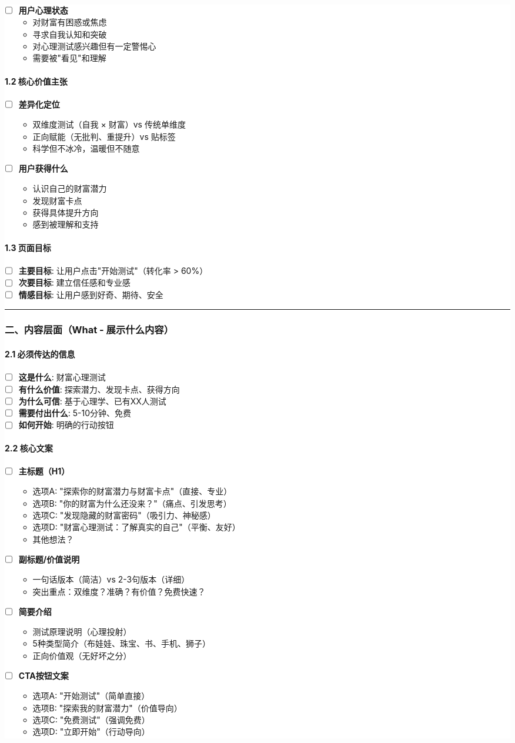 - [ ] **用户心理状态**
  - 对财富有困惑或焦虑
  - 寻求自我认知和突破
  - 对心理测试感兴趣但有一定警惕心
  - 需要被"看见"和理解

#### 1.2 核心价值主张
- [ ] **差异化定位**
  - 双维度测试（自我 × 财富）vs 传统单维度
  - 正向赋能（无批判、重提升）vs 贴标签
  - 科学但不冰冷，温暖但不随意
  
- [ ] **用户获得什么**
  - 认识自己的财富潜力
  - 发现财富卡点
  - 获得具体提升方向
  - 感到被理解和支持

#### 1.3 页面目标
- [ ] **主要目标**: 让用户点击"开始测试"（转化率 > 60%）
- [ ] **次要目标**: 建立信任感和专业感
- [ ] **情感目标**: 让用户感到好奇、期待、安全

---

### 二、内容层面（What - 展示什么内容）

#### 2.1 必须传达的信息
- [ ] **这是什么**: 财富心理测试
- [ ] **有什么价值**: 探索潜力、发现卡点、获得方向
- [ ] **为什么可信**: 基于心理学、已有XX人测试
- [ ] **需要付出什么**: 5-10分钟、免费
- [ ] **如何开始**: 明确的行动按钮

#### 2.2 核心文案
- [ ] **主标题（H1）**
  - 选项A: "探索你的财富潜力与财富卡点"（直接、专业）
  - 选项B: "你的财富为什么还没来？"（痛点、引发思考）
  - 选项C: "发现隐藏的财富密码"（吸引力、神秘感）
  - 选项D: "财富心理测试：了解真实的自己"（平衡、友好）
  - 其他想法？

- [ ] **副标题/价值说明**
  - 一句话版本（简洁）vs 2-3句版本（详细）
  - 突出重点：双维度？准确？有价值？免费快速？

- [ ] **简要介绍**
  - 测试原理说明（心理投射）
  - 5种类型简介（布娃娃、珠宝、书、手机、狮子）
  - 正向价值观（无好坏之分）

- [ ] **CTA按钮文案**
  - 选项A: "开始测试"（简单直接）
  - 选项B: "探索我的财富潜力"（价值导向）
  - 选项C: "免费测试"（强调免费）
  - 选项D: "立即开始"（行动导向）
